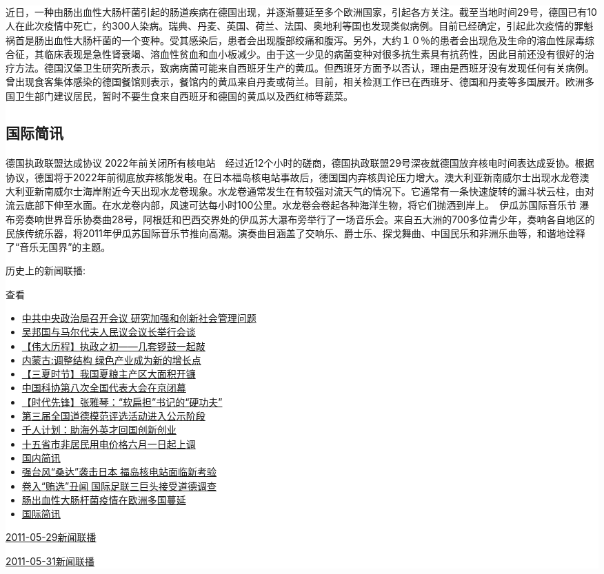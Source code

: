 
近日，一种由肠出血性大肠杆菌引起的肠道疾病在德国出现，并逐渐蔓延至多个欧洲国家，引起各方关注。截至当地时间29号，德国已有10人在此次疫情中死亡，约300人染病。瑞典、丹麦、英国、荷兰、法国、奥地利等国也发现类似病例。目前已经确定，引起此次疫情的罪魁祸首是肠出血性大肠杆菌的一个变种。受其感染后，患者会出现腹部绞痛和腹泻。另外，大约１０％的患者会出现危及生命的溶血性尿毒综合征，其临床表现是急性肾衰竭、溶血性贫血和血小板减少。由于这一少见的病菌变种对很多抗生素具有抗药性，因此目前还没有很好的治疗方法。德国汉堡卫生研究所表示，致病病菌可能来自西班牙生产的黄瓜。但西班牙方面予以否认，理由是西班牙没有发现任何有关病例。曾出现食客集体感染的德国餐馆则表示，餐馆内的黄瓜来自丹麦或荷兰。目前，相关检测工作已在西班牙、德国和丹麦等多国展开。欧洲多国卫生部门建议居民，暂时不要生食来自西班牙和德国的黄瓜以及西红柿等蔬菜。


## 国际简讯


德国执政联盟达成协议 2022年前关闭所有核电站　经过近12个小时的磋商，德国执政联盟29号深夜就德国放弃核电时间表达成妥协。根据协议，德国将于2022年前彻底放弃核能发电。在日本福岛核电站事故后，德国国内弃核舆论压力增大。澳大利亚新南威尔士出现水龙卷澳大利亚新南威尔士海岸附近今天出现水龙卷现象。水龙卷通常发生在有较强对流天气的情况下。它通常有一条快速旋转的漏斗状云柱，由对流云底部下伸至水面。在水龙卷内部，风速可达每小时100公里。水龙卷会卷起各种海洋生物，将它们抛洒到岸上。　伊瓜苏国际音乐节 瀑布旁奏响世界音乐协奏曲28号，阿根廷和巴西交界处的伊瓜苏大瀑布旁举行了一场音乐会。来自五大洲的700多位青少年，奏响各自地区的民族传统乐器，将2011年伊瓜苏国际音乐节推向高潮。演奏曲目涵盖了交响乐、爵士乐、探戈舞曲、中国民乐和非洲乐曲等，和谐地诠释了“音乐无国界”的主题。






历史上的新闻联播:

 查看
 

* [中共中央政治局召开会议 研究加强和创新社会管理问题](#中共中央政治局召开会议-研究加强和创新社会管理问题)
* [吴邦国与马尔代夫人民议会议长举行会谈](#吴邦国与马尔代夫人民议会议长举行会谈)
* [【伟大历程】执政之初——几套锣鼓一起敲](#【伟大历程】执政之初——几套锣鼓一起敲)
* [内蒙古:调整结构 绿色产业成为新的增长点](#内蒙古-调整结构-绿色产业成为新的增长点)
* [【三夏时节】我国夏粮主产区大面积开镰](#【三夏时节】我国夏粮主产区大面积开镰)
* [中国科协第八次全国代表大会在京闭幕](#中国科协第八次全国代表大会在京闭幕)
* [【时代先锋】张雅琴：“软扁担”书记的“硬功夫”](#【时代先锋】张雅琴：“软扁担”书记的“硬功夫”)
* [第三届全国道德模范评选活动进入公示阶段](#第三届全国道德模范评选活动进入公示阶段)
* [千人计划：助海外英才回国创新创业](#千人计划：助海外英才回国创新创业)
* [十五省市非居民用电价格六月一日起上调](#十五省市非居民用电价格六月一日起上调)
* [国内简讯](#国内简讯)
* [强台风“桑达”袭击日本 福岛核电站面临新考验](#强台风“桑达”袭击日本-福岛核电站面临新考验)
* [卷入“贿选”丑闻 国际足联三巨头接受道德调查](#卷入“贿选”丑闻-国际足联三巨头接受道德调查)
* [肠出血性大肠杆菌疫情在欧洲多国蔓延](#肠出血性大肠杆菌疫情在欧洲多国蔓延)
* [国际简讯](#国际简讯)






[2011-05-29新闻联播](/xinwenlianbo/20110529)


[2011-05-31新闻联播](/xinwenlianbo/20110531)



